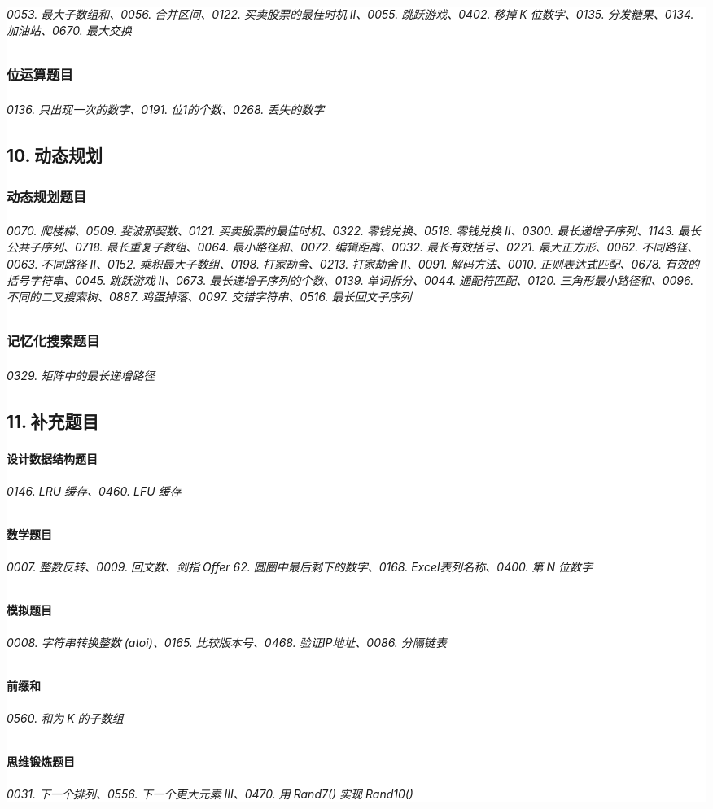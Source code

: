 ###### 0053. 最大子数组和、0056. 合并区间、0122. 买卖股票的最佳时机 II、0055. 跳跃游戏、0402. 移掉 K 位数字、0135. 分发糖果、0134. 加油站、0670. 最大交换

### [位运算题目](../../Contents/09.Algorithm-Base/06.Bit-Operation/02.Bit-Operation-List.md)

###### 0136. 只出现一次的数字、0191. 位1的个数、0268. 丢失的数字

## 10. 动态规划

### [动态规划题目](../../Contents/10.Dynamic-Programming/01.Dynamic-Programming-Basic/02.Dynamic-Programming-Basic-List.md)

###### 0070. 爬楼梯、0509. 斐波那契数、0121. 买卖股票的最佳时机、0322. 零钱兑换、0518. 零钱兑换 II、0300. 最长递增子序列、1143. 最长公共子序列、0718. 最长重复子数组、0064. 最小路径和、0072. 编辑距离、0032. 最长有效括号、0221. 最大正方形、0062. 不同路径、0063. 不同路径 II、0152. 乘积最大子数组、0198. 打家劫舍、0213. 打家劫舍 II、0091. 解码方法、0010. 正则表达式匹配、0678. 有效的括号字符串、0045. 跳跃游戏 II、0673. 最长递增子序列的个数、0139. 单词拆分、0044. 通配符匹配、0120. 三角形最小路径和、0096. 不同的二叉搜索树、0887. 鸡蛋掉落、0097. 交错字符串、0516. 最长回文子序列

### 记忆化搜索题目

###### 0329. 矩阵中的最长递增路径

## 11. 补充题目

#### 设计数据结构题目

###### 0146. LRU 缓存、0460. LFU 缓存

#### 数学题目

###### 0007. 整数反转、0009. 回文数、剑指 Offer 62. 圆圈中最后剩下的数字、0168. Excel表列名称、0400. 第 N 位数字

#### 模拟题目

###### 0008. 字符串转换整数 (atoi)、0165. 比较版本号、0468. 验证IP地址、0086. 分隔链表

#### 前缀和

###### 0560. 和为 K 的子数组

#### 思维锻炼题目

###### 0031. 下一个排列、0556. 下一个更大元素 III、0470. 用 Rand7() 实现 Rand10()